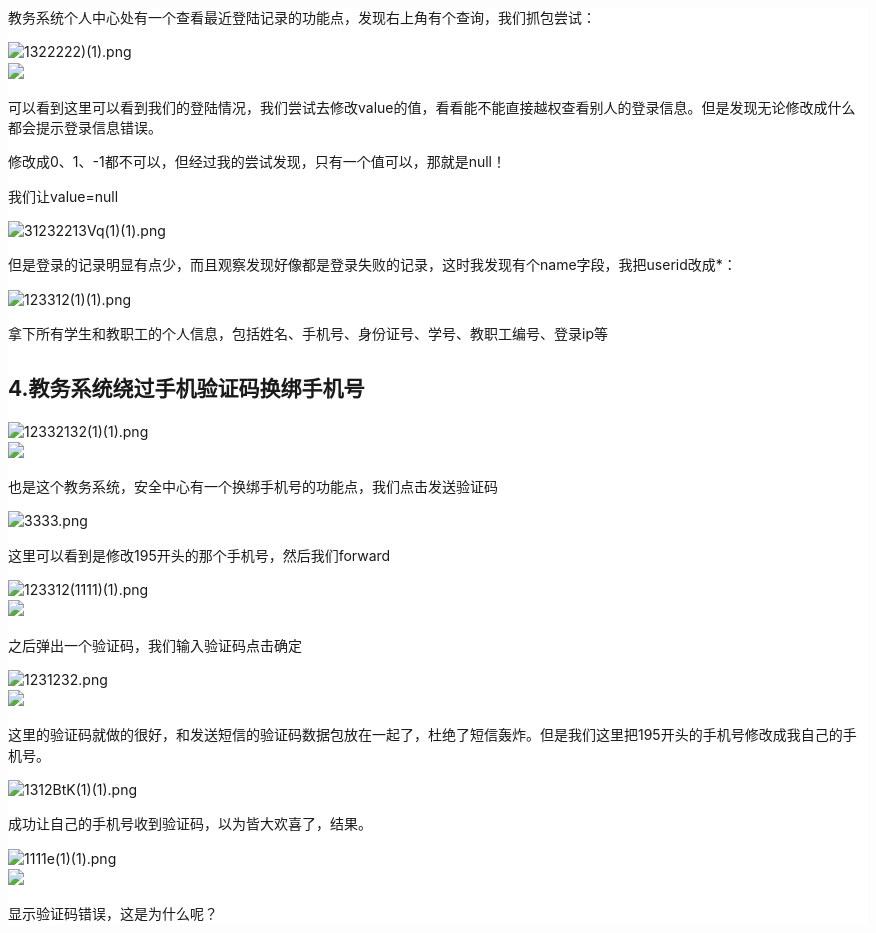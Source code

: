 教务系统个人中心处有一个查看最近登陆记录的功能点，发现右上角有个查询，我们抓包尝试：  
  
![1322222)(1).png](https://mmbiz.qpic.cn/mmbiz_png/iar31WKQlTToE7wDnEMVBBaibfVsDDsibah6skJApJYrqVTHEbR8SNicf27bibWWdmf111fEiciax95l8MLTKQ7m5grbw/640?wx_fmt=png&from=appmsg "")  
![]( "")  
  
  
可以看到这里可以看到我们的登陆情况，我们尝试去修改value的值，看看能不能直接越权查看别人的登录信息。但是发现无论修改成什么都会提示登录信息错误。  
  
修改成0、1、-1都不可以，但经过我的尝试发现，只有一个值可以，那就是null！  
  
我们让value=null  
  
![31232213Vq(1)(1).png](https://mmbiz.qpic.cn/mmbiz_png/iar31WKQlTToE7wDnEMVBBaibfVsDDsibahiaLtyT4LnguIa1FEiaknFD4yiaRQmLsPbHpD8vlgppkQ6wpiaaZXMONaSQ/640?wx_fmt=png&from=appmsg "")  
  
但是登录的记录明显有点少，而且观察发现好像都是登录失败的记录，这时我发现有个name字段，我把userid改成*：  
  
![123312(1)(1).png](https://mmbiz.qpic.cn/mmbiz_png/iar31WKQlTToE7wDnEMVBBaibfVsDDsibaht7uVD0AfiaOcCF1nCvj7kUgdSJlzwzu1KNaBiaEVxHyGn48j8CxoV4yg/640?wx_fmt=png&from=appmsg "")  
  
拿下所有学生和教职工的个人信息，包括姓名、手机号、身份证号、学号、教职工编号、登录ip等  
## 4.教务系统绕过手机验证码换绑手机号  
  
![12332132(1)(1).png](https://mmbiz.qpic.cn/mmbiz_png/iar31WKQlTToE7wDnEMVBBaibfVsDDsibahCV6DnggvEmPniavxhF2iasuj8P5ibbmnoCkQc05ia4StVQvju2xE9mwYjQ/640?wx_fmt=png&from=appmsg "")  
![]( "")  
  
  
也是这个教务系统，安全中心有一个换绑手机号的功能点，我们点击发送验证码  
  
![3333.png](https://mmbiz.qpic.cn/mmbiz_png/iar31WKQlTToE7wDnEMVBBaibfVsDDsibahr9ib1KPxwAmNkL6rD8CF8VaibSuEf4psSz2D08Xj2G8DTRDg0dzXuMYg/640?wx_fmt=png&from=appmsg "")  
  
这里可以看到是修改195开头的那个手机号，然后我们forward  
  
![123312(1111)(1).png](https://mmbiz.qpic.cn/mmbiz_png/iar31WKQlTToE7wDnEMVBBaibfVsDDsibah39iaP5ICM3yicEG98dEE5PjRVyicM4oQzOfCaweZ4d4Xqn2mhVhBDPxgw/640?wx_fmt=png&from=appmsg "")  
![]( "")  
  
  
之后弹出一个验证码，我们输入验证码点击确定  
  
![1231232.png](https://mmbiz.qpic.cn/mmbiz_png/iar31WKQlTToE7wDnEMVBBaibfVsDDsibah1afkgAHZ2eZMSl1GcyKOtjtxicwicKyqdEibFJjWZQECDKCrDbxyVMhXA/640?wx_fmt=png&from=appmsg "")  
![]( "")  
  
  
这里的验证码就做的很好，和发送短信的验证码数据包放在一起了，杜绝了短信轰炸。但是我们这里把195开头的手机号修改成我自己的手机号。  
  
![1312BtK(1)(1).png](https://mmbiz.qpic.cn/mmbiz_png/iar31WKQlTToE7wDnEMVBBaibfVsDDsibahMf2licua92PnROnd64ccSxfx5vCCRhMcomqtx6fYcUwpM8mEPJ4qxRA/640?wx_fmt=png&from=appmsg "")  
  
成功让自己的手机号收到验证码，以为皆大欢喜了，结果。  
  
![1111e(1)(1).png](https://mmbiz.qpic.cn/mmbiz_png/iar31WKQlTToE7wDnEMVBBaibfVsDDsibahPsGGTRGllibuE9RRC6zMs9B9Yglcjd8eT8uyK72rVQczQK4B94qEicibw/640?wx_fmt=png&from=appmsg "")  
![]( "")  
  
  
显示验证码错误，这是为什么呢？  
  
